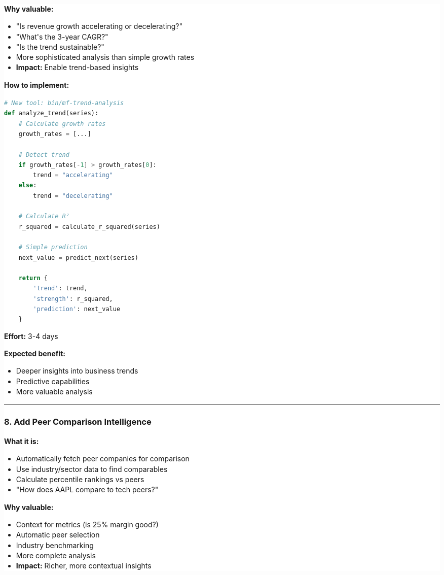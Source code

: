 **Why valuable:**
- "Is revenue growth accelerating or decelerating?"
- "What's the 3-year CAGR?"
- "Is the trend sustainable?"
- More sophisticated analysis than simple growth rates
- **Impact:** Enable trend-based insights

**How to implement:**
```python
# New tool: bin/mf-trend-analysis
def analyze_trend(series):
    # Calculate growth rates
    growth_rates = [...]
    
    # Detect trend
    if growth_rates[-1] > growth_rates[0]:
        trend = "accelerating"
    else:
        trend = "decelerating"
    
    # Calculate R²
    r_squared = calculate_r_squared(series)
    
    # Simple prediction
    next_value = predict_next(series)
    
    return {
        'trend': trend,
        'strength': r_squared,
        'prediction': next_value
    }
```

**Effort:** 3-4 days

**Expected benefit:**
- Deeper insights into business trends
- Predictive capabilities
- More valuable analysis

---

### 8. Add Peer Comparison Intelligence

**What it is:**
- Automatically fetch peer companies for comparison
- Use industry/sector data to find comparables
- Calculate percentile rankings vs peers
- "How does AAPL compare to tech peers?"

**Why valuable:**
- Context for metrics (is 25% margin good?)
- Automatic peer selection
- Industry benchmarking
- More complete analysis
- **Impact:** Richer, more contextual insights
